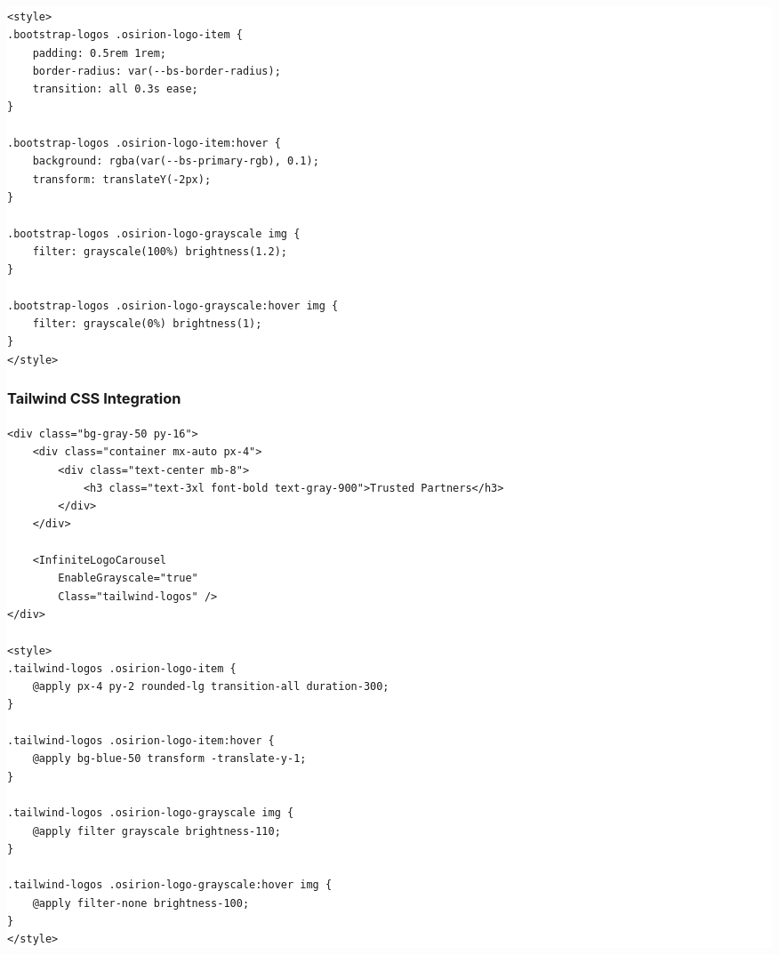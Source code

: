 ```razor
<style>
.bootstrap-logos .osirion-logo-item {
    padding: 0.5rem 1rem;
    border-radius: var(--bs-border-radius);
    transition: all 0.3s ease;
}

.bootstrap-logos .osirion-logo-item:hover {
    background: rgba(var(--bs-primary-rgb), 0.1);
    transform: translateY(-2px);
}

.bootstrap-logos .osirion-logo-grayscale img {
    filter: grayscale(100%) brightness(1.2);
}

.bootstrap-logos .osirion-logo-grayscale:hover img {
    filter: grayscale(0%) brightness(1);
}
</style>
```

### Tailwind CSS Integration

```razor
<div class="bg-gray-50 py-16">
    <div class="container mx-auto px-4">
        <div class="text-center mb-8">
            <h3 class="text-3xl font-bold text-gray-900">Trusted Partners</h3>
        </div>
    </div>
    
    <InfiniteLogoCarousel 
        EnableGrayscale="true"
        Class="tailwind-logos" />
</div>

<style>
.tailwind-logos .osirion-logo-item {
    @apply px-4 py-2 rounded-lg transition-all duration-300;
}

.tailwind-logos .osirion-logo-item:hover {
    @apply bg-blue-50 transform -translate-y-1;
}

.tailwind-logos .osirion-logo-grayscale img {
    @apply filter grayscale brightness-110;
}

.tailwind-logos .osirion-logo-grayscale:hover img {
    @apply filter-none brightness-100;
}
</style>
```
